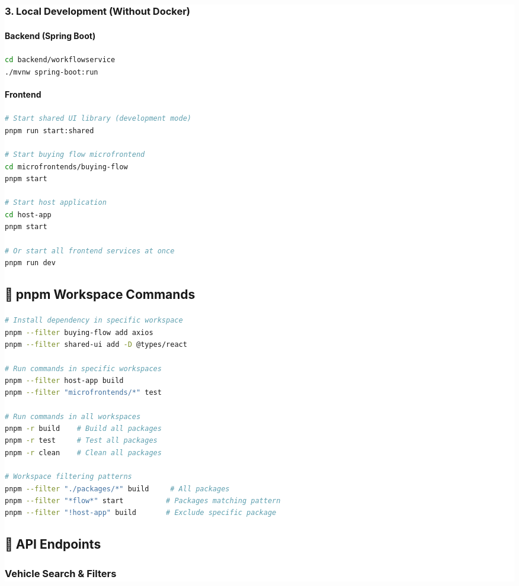 ### 3. Local Development (Without Docker)

#### Backend (Spring Boot)

```bash
cd backend/workflowservice
./mvnw spring-boot:run
```

#### Frontend

```bash
# Start shared UI library (development mode)
pnpm run start:shared

# Start buying flow microfrontend
cd microfrontends/buying-flow
pnpm start

# Start host application
cd host-app
pnpm start

# Or start all frontend services at once
pnpm run dev
```

## 🔧 pnpm Workspace Commands

```bash
# Install dependency in specific workspace
pnpm --filter buying-flow add axios
pnpm --filter shared-ui add -D @types/react

# Run commands in specific workspaces
pnpm --filter host-app build
pnpm --filter "microfrontends/*" test

# Run commands in all workspaces
pnpm -r build    # Build all packages
pnpm -r test     # Test all packages
pnpm -r clean    # Clean all packages

# Workspace filtering patterns
pnpm --filter "./packages/*" build     # All packages
pnpm --filter "*flow*" start          # Packages matching pattern
pnpm --filter "!host-app" build       # Exclude specific package
```

## 🔌 API Endpoints

### Vehicle Search & Filters
